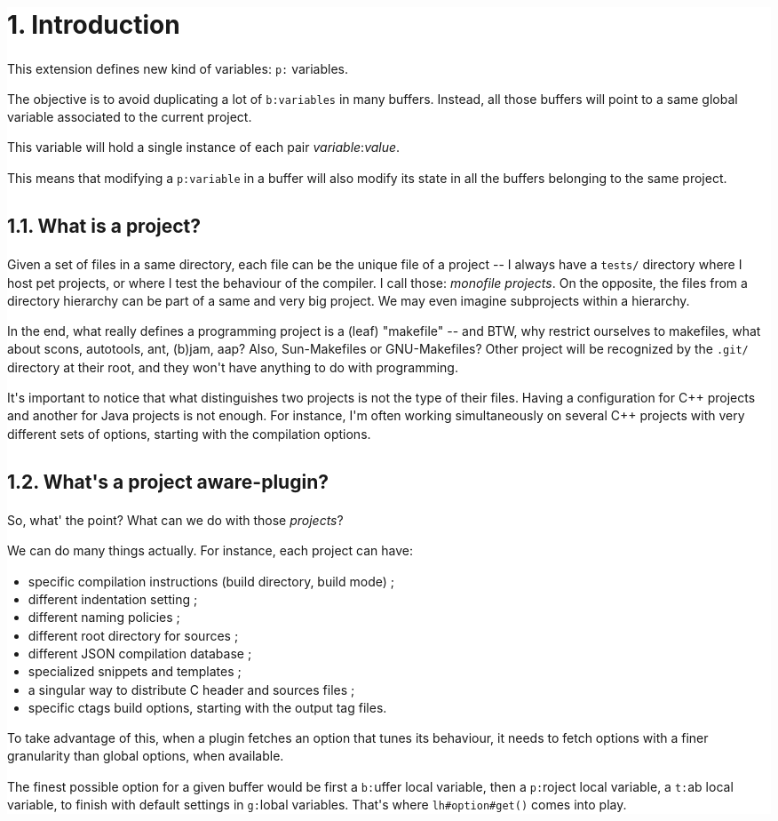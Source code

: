 # 1. Introduction
This extension defines new kind of variables: `p:` variables.

The objective is to avoid duplicating a lot of `b:variables` in many buffers.
Instead, all those buffers will point to a same global variable associated to
the current project.

This variable will hold a single instance of each pair _variable_:_value_.

This means that modifying a `p:variable` in a buffer will also modify its state
in all the buffers belonging to the same project.

## 1.1. What is a project?

Given a set of files in a same directory, each file can be the unique file of a
project -- I always have a `tests/` directory where I host pet projects, or
where I test the behaviour of the compiler. I call those: _monofile projects_.
On the opposite, the files from a directory hierarchy can be part of a same and
very big project. We may even imagine subprojects within a hierarchy.

In the end, what really defines a programming project is a (leaf) "makefile" --
and BTW, why restrict ourselves to makefiles, what about scons, autotools, ant,
(b)jam, aap? Also, Sun-Makefiles or GNU-Makefiles?
Other project will be recognized by the `.git/` directory at their root, and
they won't have anything to do with programming.

It's important to notice that what distinguishes two projects is not the type
of their files. Having a configuration for C++ projects and another for Java
projects is not enough. For instance, I'm often working simultaneously on
several C++ projects with very different sets of options, starting with the
compilation options.

## 1.2. What's a project aware-plugin?
So, what' the point? What can we do with those _projects_?

We can do many things actually. For instance, each project can have:

 - specific compilation instructions (build directory, build mode) ;
 - different indentation setting ;
 - different naming policies ;
 - different root directory for sources ;
 - different JSON compilation database ;
 - specialized snippets and templates ;
 - a singular way to distribute C header and sources files ;
 - specific ctags build options, starting with the output tag files.

To take advantage of this, when a plugin fetches an option that tunes its
behaviour, it needs to fetch options with a finer granularity than global
options, when available.

The finest possible option for a given buffer would be first a `b:`uffer local
variable, then a `p:`roject local variable, a `t:`ab local variable, to finish
with default settings in `g:`lobal variables. That's where `lh#option#get()`
comes into play.
